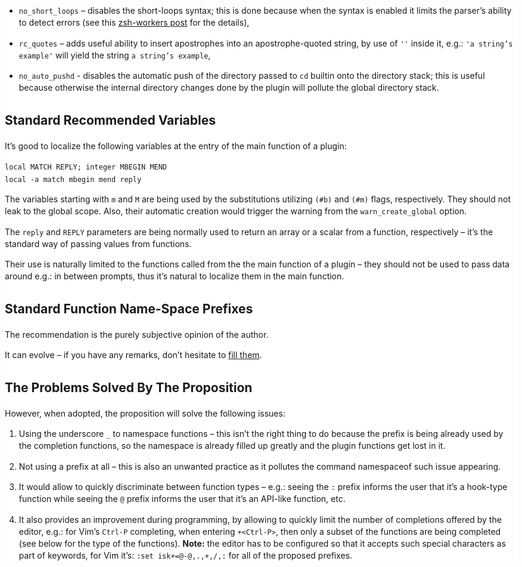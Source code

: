 - `no_short_loops` – disables the short-loops syntax; this is done because when the syntax is enabled it limits the parser’s ability to detect errors (see this [zsh-workers post](https://www.zsh.org/mla/workers/2011/msg01050.html) for the details),

- `rc_quotes` – adds useful ability to insert apostrophes into an apostrophe-quoted string, by use of `''` inside it, e.g.: `'a string’s example'` will yield the string `a string’s example`,

- `no_auto_pushd` - disables the automatic push of the directory passed to `cd` builtin onto the directory stack; this is useful because otherwise the internal directory changes done by the plugin will pollute the global directory stack.

## Standard Recommended Variables

It’s good to localize the following variables at the entry of the main function of a plugin:

```shell showLineNumbers
local MATCH REPLY; integer MBEGIN MEND
local -a match mbegin mend reply
```

The variables starting with `m` and `M` are being used by the substitutions utilizing `(#b)` and `(#m)` flags, respectively. They should not leak to the global scope. Also, their automatic creation would trigger the warning from the `warn_create_global` option.

The `reply` and `REPLY` parameters are being normally used to return an array or a scalar from a function, respectively – it’s the standard way of passing values from functions.

Their use is naturally limited to the functions called from the the main function of a plugin – they should not be used to pass data around e.g.: in between prompts, thus it’s natural to localize them in the main function.

## Standard Function Name-Space Prefixes

The recommendation is the purely subjective opinion of the author.

It can evolve – if you have any remarks, don’t hesitate to [fill them](https://github.com/z-shell/zw/issues/new).

## The Problems Solved By The Proposition

However, when adopted, the proposition will solve the following issues:

1. Using the underscore `_` to namespace functions – this isn’t the right thing to do because the prefix is being already used by the completion functions, so the namespace is already filled up greatly and the plugin functions get lost in it.

2. Not using a prefix at all – this is also an unwanted practice as it pollutes the command namespaceof such issue appearing.

3. It would allow to quickly discriminate between function types – e.g.: seeing the `:` prefix informs the user that it’s a hook-type function while seeing the `@` prefix informs the user that it’s an API-like function, etc.

4. It also provides an improvement during programming, by allowing to quickly limit the number of completions offered by the editor, e.g.: for Vim’s `Ctrl-P` completing, when entering `+<Ctrl-P>`, then only a subset of the functions are being completed (see below for the type of the functions). **Note:** the editor has to be configured so that it accepts such special characters as part of keywords, for Vim it’s: `:set isk+=@-@,.,+,/,:` for all of the proposed prefixes.
